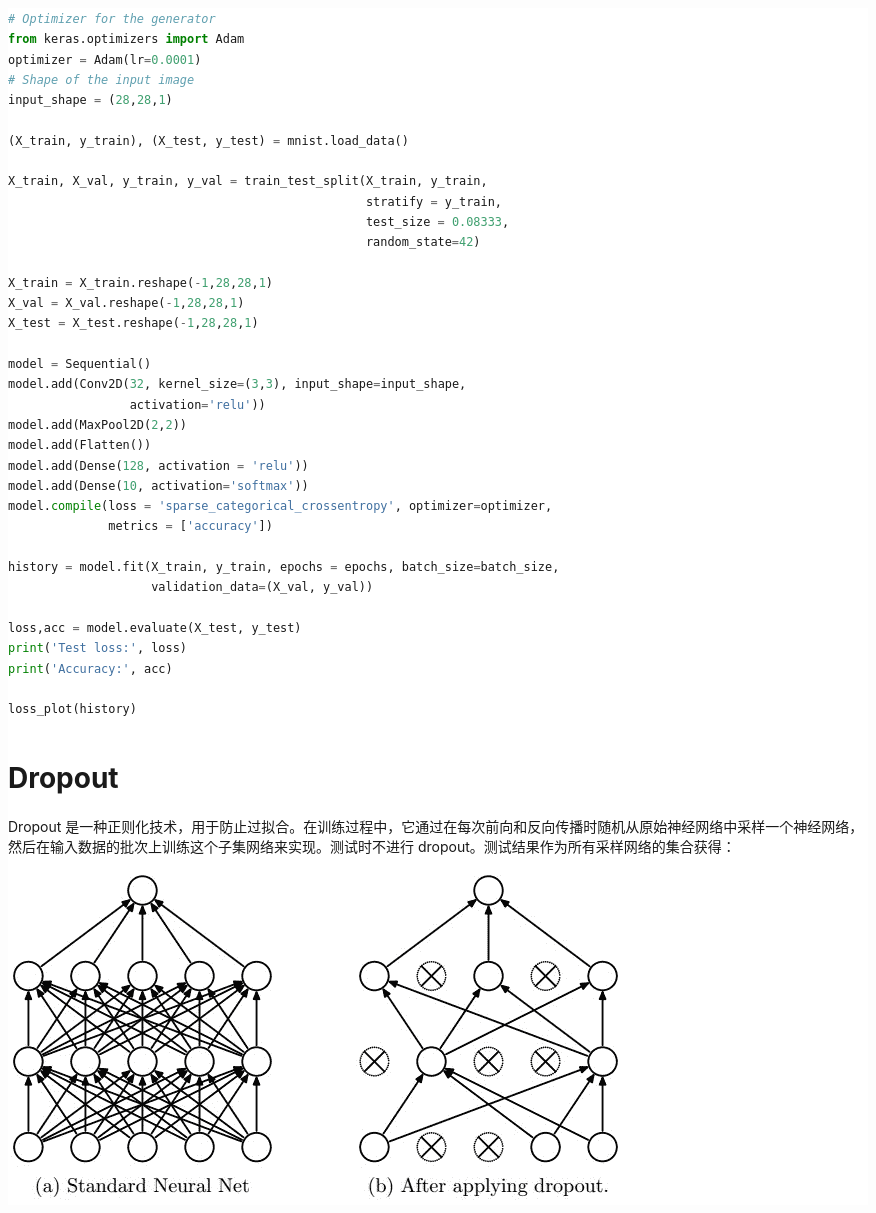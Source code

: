 ```py
# Optimizer for the generator
from keras.optimizers import Adam
optimizer = Adam(lr=0.0001)
# Shape of the input image
input_shape = (28,28,1)

(X_train, y_train), (X_test, y_test) = mnist.load_data()

X_train, X_val, y_train, y_val = train_test_split(X_train, y_train,
                                                  stratify = y_train,
                                                  test_size = 0.08333,
                                                  random_state=42)

X_train = X_train.reshape(-1,28,28,1)
X_val = X_val.reshape(-1,28,28,1)
X_test = X_test.reshape(-1,28,28,1)

model = Sequential()
model.add(Conv2D(32, kernel_size=(3,3), input_shape=input_shape,
                 activation='relu'))
model.add(MaxPool2D(2,2))
model.add(Flatten())
model.add(Dense(128, activation = 'relu'))
model.add(Dense(10, activation='softmax'))
model.compile(loss = 'sparse_categorical_crossentropy', optimizer=optimizer,
              metrics = ['accuracy'])

history = model.fit(X_train, y_train, epochs = epochs, batch_size=batch_size,
                    validation_data=(X_val, y_val))

loss,acc = model.evaluate(X_test, y_test)
print('Test loss:', loss)
print('Accuracy:', acc)

loss_plot(history)
```

# Dropout

Dropout 是一种正则化技术，用于防止过拟合。在训练过程中，它通过在每次前向和反向传播时随机从原始神经网络中采样一个神经网络，然后在输入数据的批次上训练这个子集网络来实现。测试时不进行 dropout。测试结果作为所有采样网络的集合获得：

![](img/73b7aca8-0bd1-4833-89c6-70da2ebdacf1.png)
